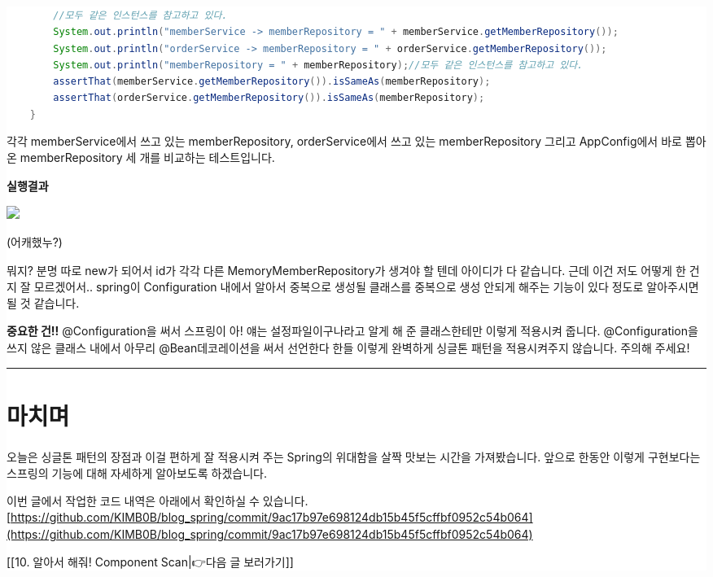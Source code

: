 ```java
        //모두 같은 인스턴스를 참고하고 있다.
        System.out.println("memberService -> memberRepository = " + memberService.getMemberRepository());
        System.out.println("orderService -> memberRepository = " + orderService.getMemberRepository());
        System.out.println("memberRepository = " + memberRepository);//모두 같은 인스턴스를 참고하고 있다.
        assertThat(memberService.getMemberRepository()).isSameAs(memberRepository);
        assertThat(orderService.getMemberRepository()).isSameAs(memberRepository);
    }
```

각각 memberService에서 쓰고 있는 memberRepository, orderService에서 쓰고 있는 memberRepository 그리고 AppConfig에서 바로 뽑아온 memberRepository 세 개를 비교하는 테스트입니다.

**실행결과**

![](https://blog.kakaocdn.net/dn/bNHG9v/btsFuMOri3W/XUWv5NHsPe4lElnDjt82p0/img.png)

(어캐했누?)

뭐지? 분명 따로 new가 되어서 id가 각각 다른 MemoryMemberRepository가 생겨야 할 텐데 아이디가 다 같습니다. 근데 이건 저도 어떻게 한 건지 잘 모르겠어서.. spring이 Configuration 내에서 알아서 중복으로 생성될 클래스를 중복으로 생성 안되게 해주는 기능이 있다 정도로 알아주시면 될 것 같습니다.

**중요한 건!!** @Configuration을 써서 스프링이 아! 얘는 설정파일이구나라고 알게 해 준 클래스한테만 이렇게 적용시켜 줍니다.
@Configuration을 쓰지 않은 클래스 내에서 아무리 @Bean데코레이션을 써서 선언한다 한들 이렇게 완벽하게 싱글톤 패턴을 적용시켜주지 않습니다. 주의해 주세요!

---
# 마치며

오늘은 싱글톤 패턴의 장점과 이걸 편하게 잘 적용시켜 주는 Spring의 위대함을 살짝 맛보는 시간을 가져봤습니다.
앞으로 한동안 이렇게 구현보다는 스프링의 기능에 대해 자세하게 알아보도록 하겠습니다.

이번 글에서 작업한 코드 내역은 아래에서 확인하실 수 있습니다.
[https://github.com/KIMB0B/blog_spring/commit/9ac17b97e698124db15b45f5cffbf0952c54b064](https://github.com/KIMB0B/blog_spring/commit/9ac17b97e698124db15b45f5cffbf0952c54b064)

[[10. 알아서 해줘! Component Scan|👉다음 글 보러가기]]